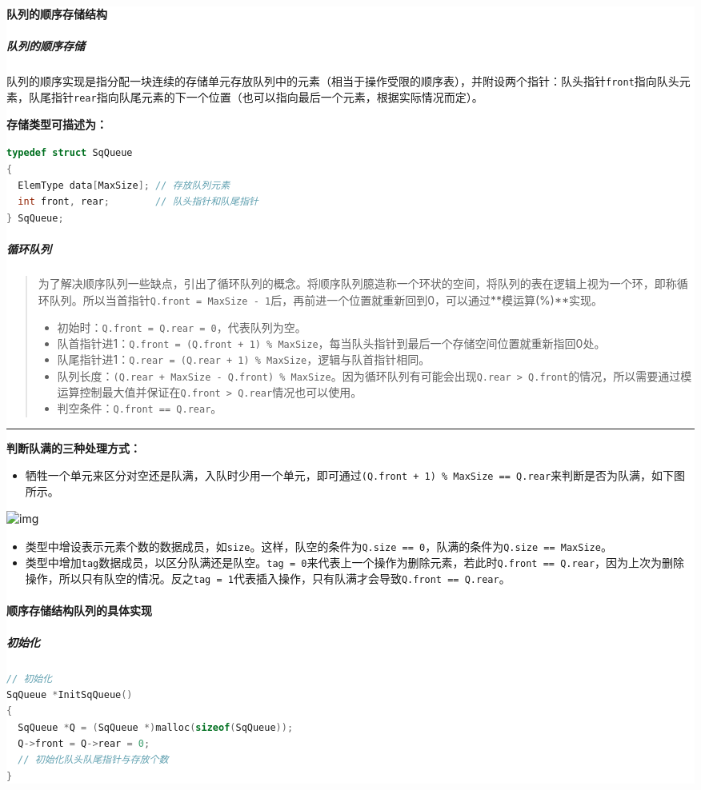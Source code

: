 

#### 队列的顺序存储结构

##### 队列的顺序存储

队列的顺序实现是指分配一块连续的存储单元存放队列中的元素（相当于操作受限的顺序表），并附设两个指针：队头指针`front`指向队头元素，队尾指针`rear`指向队尾元素的下一个位置（也可以指向最后一个元素，根据实际情况而定）。

**存储类型可描述为：**

```c
typedef struct SqQueue
{
  ElemType data[MaxSize]; // 存放队列元素
  int front, rear;        // 队头指针和队尾指针
} SqQueue;
```



##### 循环队列

> 为了解决顺序队列一些缺点，引出了循环队列的概念。将顺序队列臆造称一个环状的空间，将队列的表在逻辑上视为一个环，即称循环队列。所以当首指针`Q.front = MaxSize - 1`后，再前进一个位置就重新回到0，可以通过**模运算(%)**实现。
>
> - 初始时：`Q.front = Q.rear = 0`，代表队列为空。
> - 队首指针进1：`Q.front = (Q.front + 1) % MaxSize`，每当队头指针到最后一个存储空间位置就重新指回0处。
> - 队尾指针进1：`Q.rear = (Q.rear + 1) % MaxSize`，逻辑与队首指针相同。
> - 队列长度：`(Q.rear + MaxSize - Q.front) % MaxSize`。因为循环队列有可能会出现`Q.rear > Q.front`的情况，所以需要通过模运算控制最大值并保证在`Q.front > Q.rear`情况也可以使用。
> - 判空条件：`Q.front == Q.rear`。

****

**判断队满的三种处理方式：**

- 牺牲一个单元来区分对空还是队满，入队时少用一个单元，即可通过`(Q.front + 1) % MaxSize == Q.rear`来判断是否为队满，如下图所示。

![img](https://img-blog.csdnimg.cn/3bd5a20d4cd340aa9d8f2e8107fa8cbc.png)

- 类型中增设表示元素个数的数据成员，如`size`。这样，队空的条件为`Q.size == 0`，队满的条件为`Q.size == MaxSize`。
- 类型中增加`tag`数据成员，以区分队满还是队空。`tag = 0`来代表上一个操作为删除元素，若此时`Q.front == Q.rear`，因为上次为删除操作，所以只有队空的情况。反之`tag = 1`代表插入操作，只有队满才会导致`Q.front == Q.rear`。



#### 顺序存储结构队列的具体实现

##### 初始化

```c
// 初始化
SqQueue *InitSqQueue()
{
  SqQueue *Q = (SqQueue *)malloc(sizeof(SqQueue));
  Q->front = Q->rear = 0;
  // 初始化队头队尾指针与存放个数
}
```
